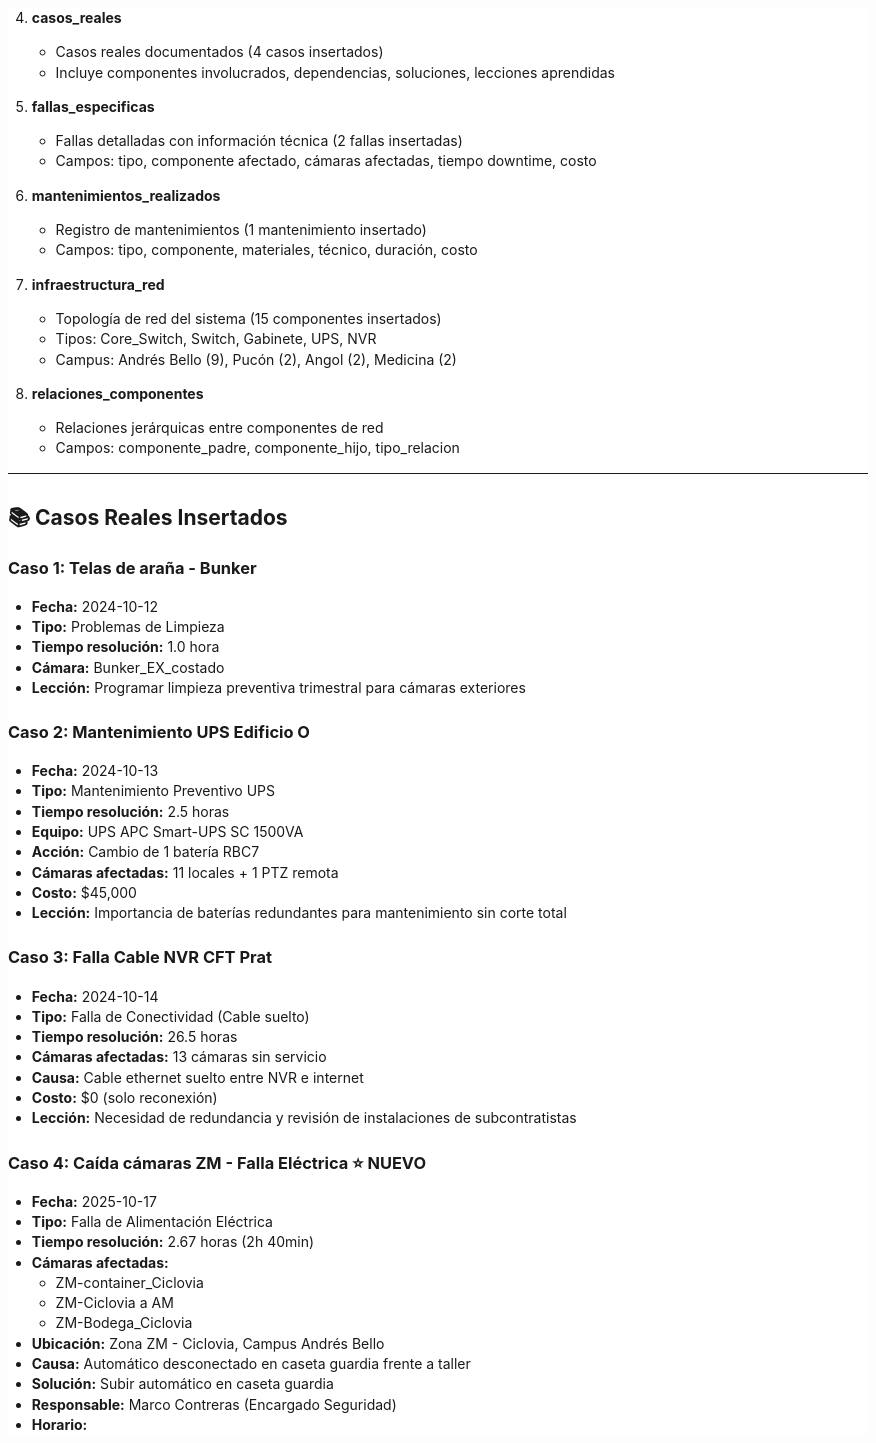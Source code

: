 4. **casos_reales**
   - Casos reales documentados (4 casos insertados)
   - Incluye componentes involucrados, dependencias, soluciones, lecciones aprendidas

5. **fallas_especificas**
   - Fallas detalladas con información técnica (2 fallas insertadas)
   - Campos: tipo, componente afectado, cámaras afectadas, tiempo downtime, costo

6. **mantenimientos_realizados**
   - Registro de mantenimientos (1 mantenimiento insertado)
   - Campos: tipo, componente, materiales, técnico, duración, costo

7. **infraestructura_red**
   - Topología de red del sistema (15 componentes insertados)
   - Tipos: Core_Switch, Switch, Gabinete, UPS, NVR
   - Campus: Andrés Bello (9), Pucón (2), Angol (2), Medicina (2)

8. **relaciones_componentes**
   - Relaciones jerárquicas entre componentes de red
   - Campos: componente_padre, componente_hijo, tipo_relacion

---

## 📚 Casos Reales Insertados

### Caso 1: Telas de araña - Bunker
- **Fecha:** 2024-10-12
- **Tipo:** Problemas de Limpieza
- **Tiempo resolución:** 1.0 hora
- **Cámara:** Bunker_EX_costado
- **Lección:** Programar limpieza preventiva trimestral para cámaras exteriores

### Caso 2: Mantenimiento UPS Edificio O
- **Fecha:** 2024-10-13
- **Tipo:** Mantenimiento Preventivo UPS
- **Tiempo resolución:** 2.5 horas
- **Equipo:** UPS APC Smart-UPS SC 1500VA
- **Acción:** Cambio de 1 batería RBC7
- **Cámaras afectadas:** 11 locales + 1 PTZ remota
- **Costo:** $45,000
- **Lección:** Importancia de baterías redundantes para mantenimiento sin corte total

### Caso 3: Falla Cable NVR CFT Prat
- **Fecha:** 2024-10-14
- **Tipo:** Falla de Conectividad (Cable suelto)
- **Tiempo resolución:** 26.5 horas
- **Cámaras afectadas:** 13 cámaras sin servicio
- **Causa:** Cable ethernet suelto entre NVR e internet
- **Costo:** $0 (solo reconexión)
- **Lección:** Necesidad de redundancia y revisión de instalaciones de subcontratistas

### Caso 4: Caída cámaras ZM - Falla Eléctrica ⭐ NUEVO
- **Fecha:** 2025-10-17
- **Tipo:** Falla de Alimentación Eléctrica
- **Tiempo resolución:** 2.67 horas (2h 40min)
- **Cámaras afectadas:** 
  - ZM-container_Ciclovia
  - ZM-Ciclovia a AM
  - ZM-Bodega_Ciclovia
- **Ubicación:** Zona ZM - Ciclovia, Campus Andrés Bello
- **Causa:** Automático desconectado en caseta guardia frente a taller
- **Solución:** Subir automático en caseta guardia
- **Responsable:** Marco Contreras (Encargado Seguridad)
- **Horario:**
